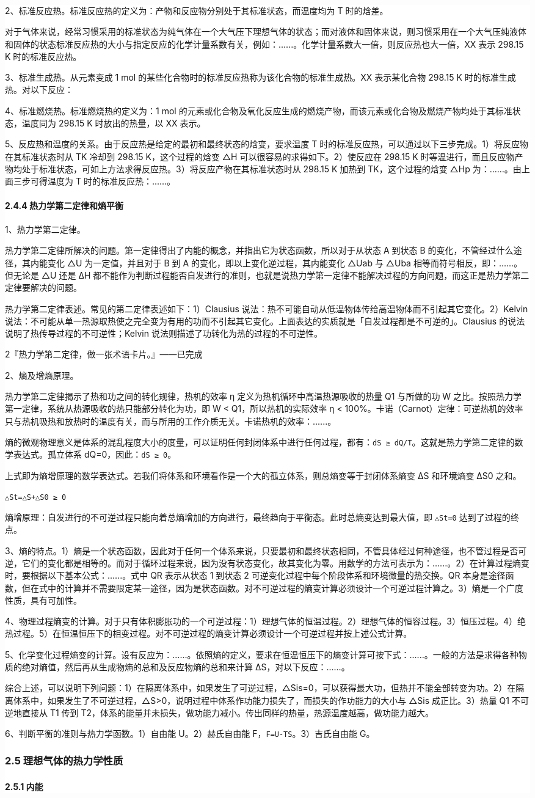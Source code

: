 2、标准反应热。标准反应热的定义为：产物和反应物分别处于其标准状态，而温度均为 T 时的焓差。

对于气体来说，经常习惯采用的标准状态为纯气体在一个大气压下理想气体的状态；而对液体和固体来说，则习惯采用在一个大气压纯液体和固体的状态标准反应热的大小与指定反应的化学计量系数有关，例如：......。化学计量系数大一倍，则反应热也大一倍，XX 表示 298.15 K 时的标准反应热。

3、标准生成热。从元素变成 1 mol 的某些化合物时的标准反应热称为该化合物的标准生成热。XX 表示某化合物 298.15 K 时的标准生成热。对以下反应：

4、标准燃烧热。标准燃烧热的定义为：1 mol 的元素或化合物及氧化反应生成的燃烧产物，而该元素或化合物及燃烧产物均处于其标准状态，温度同为 298.15 K 时放出的热量，以 XX 表示。

5、反应热和温度的关系。由于反应热是给定的最初和最终状态的焓变，要求温度 T 时的标准反应热，可以通过以下三步完成。1）将反应物在其标准状态时从 TK 冷却到 298.15 K，这个过程的焓变 △H 可以很容易的求得如下。2）使反应在 298.15 K 时等温进行，而且反应物产物均处于标准状态，可如上方法求得反应热。3）将反应产物在其标准状态时从 298.15 K 加热到 TK，这个过程的焓变 △Hp 为：......。由上面三步可得温度为 T 时的标准反应热：......。
 
#### 2.4.4 热力学第二定律和熵平衡
 
1、热力学第二定律。

热力学第二定律所解决的问题。第一定律得出了内能的概念，并指出它为状态函数，所以对于从状态 A 到状态 B 的变化，不管经过什么途径，其内能变化 △U 为一定值，并且对于 B 到 A 的变化，即以上变化逆过程，其内能变化 △Uab 与 △Uba 相等而符号相反，即：......。但无论是 △U 还是 ΔH 都不能作为判断过程能否自发进行的准则，也就是说热力学第一定律不能解决过程的方向问题，而这正是热力学第二定律要解决的问题。

热力学第二定律表述。常见的第二定律表述如下：1）Clausius 说法：热不可能自动从低温物体传给高温物体而不引起其它变化。2）Kelvin 说法：不可能从单一热源取热使之完全变为有用的功而不引起其它变化。上面表达的实质就是「自发过程都是不可逆的」。Clausius 的说法说明了热传导过程的不可逆性；Kelvin 说法则描述了功转化为热的过程的不可逆性。

2『热力学第二定律，做一张术语卡片。』——已完成

2、熵及增熵原理。

热力学第二定律揭示了热和功之间的转化规律，热机的效率 η 定义为热机循环中高温热源吸收的热量 Q1 与所做的功 W 之比。按照热力学第一定律，系统从热源吸收的热只能部分转化为功，即 W < Q1，所以热机的实际效率 η < 100%。卡诺（Carnot）定律：可逆热机的效率只与热机吸热和放热时的温度有关，而与所用的工作介质无关。卡诺热机的效率：......。

熵的微观物理意义是体系的混乱程度大小的度量，可以证明任何封闭体系中进行任何过程，都有：`dS ≥ dQ/T`。这就是热力学第二定律的数学表达式。孤立体系 dQ=0，因此：`dS ≥ 0`。

上式即为熵增原理的数学表达式。若我们将体系和环境看作是一个大的孤立体系，则总熵变等于封闭体系熵变 ΔS 和环境熵变 ΔS0 之和。

```
△St=△S+△S0 ≥ 0
```

熵增原理：自发进行的不可逆过程只能向着总熵增加的方向进行，最终趋向于平衡态。此时总熵变达到最大值，即 `△St=0` 达到了过程的终点。

3、熵的特点。1）熵是一个状态函数，因此对于任何一个体系来说，只要最初和最终状态相同，不管具体经过何种途径，也不管过程是否可逆，它们的变化都是相等的。而对于循环过程来说，因为没有状态变化，故其变化为零。用数学的方法可表示为：......。2）在计算过程熵变时，要根据以下基本公式：......。式中 QR 表示从状态 1 到状态 2 可逆变化过程中每个阶段体系和环境微量的热交换。QR 本身是途径函数，但在式中的计算并不需要限定某一途径，因为是状态函数。对不可逆过程的熵变计算必须设计一个可逆过程计算之。3）熵是一个广度性质，具有可加性。

4、物理过程熵变的计算。对于只有体积膨胀功的一个可逆过程：1）理想气体的恒温过程。2）理想气体的恒容过程。3）恒压过程。4）绝热过程。5）在恒温恒压下的相变过程。对不可逆过程的熵变计算必须设计一个可逆过程并按上述公式计算。

5、化学变化过程熵变的计算。设有反应为：......。依照熵的定义，要求在恒温恒压下的熵变计算可按下式：......。一般的方法是求得各种物质的绝对熵值，然后再从生成物熵的总和及反应物熵的总和来计算 ∆S，对以下反应：......。

综合上述，可以说明下列问题：1）在隔离体系中，如果发生了可逆过程，△Sis=0，可以获得最大功，但热并不能全部转变为功。2）在隔离体系中，如果发生了不可逆过程，△S>0，说明过程中体系作功能力损失了，而损失的作功能力的大小与 △Sis 成正比。3）热量 Q1 不可逆地直接从 T1 传到 T2，体系的能量并未损失，做功能力减小。传出同样的热量，热源温度越高，做功能力越大。

6、判断平衡的准则与热力学函数。1）自由能 U。2）赫氏自由能 F，`F=U-TS`。3）吉氏自由能 G。
 
### 2.5 理想气体的热力学性质
 
#### 2.5.1 内能
